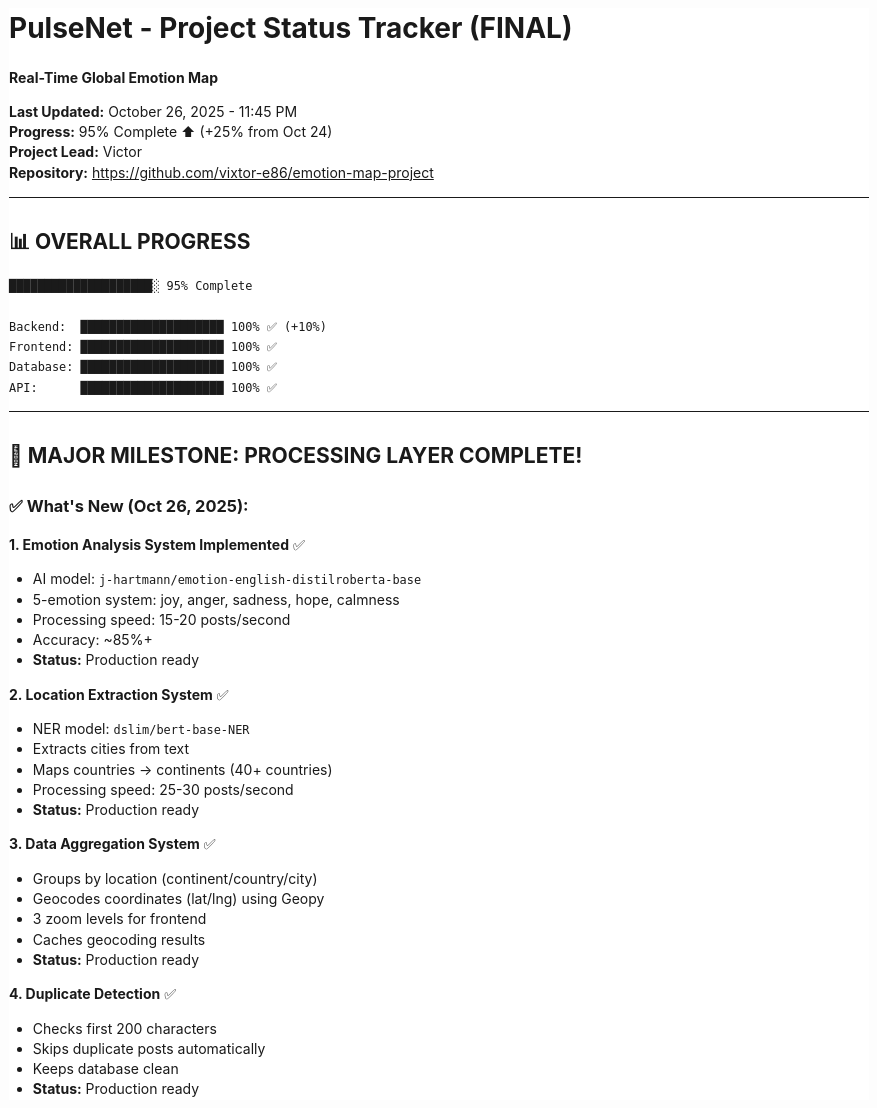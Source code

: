 # PulseNet - Project Status Tracker (FINAL)
**Real-Time Global Emotion Map**

**Last Updated:** October 26, 2025 - 11:45 PM  
**Progress:** 95% Complete ⬆️ (+25% from Oct 24)  
**Project Lead:** Victor  
**Repository:** https://github.com/vixtor-e86/emotion-map-project

---

## 📊 OVERALL PROGRESS

```
████████████████████░ 95% Complete

Backend:  ████████████████████ 100% ✅ (+10%)
Frontend: ████████████████████ 100% ✅
Database: ████████████████████ 100% ✅
API:      ████████████████████ 100% ✅
```

---

## 🎉 MAJOR MILESTONE: PROCESSING LAYER COMPLETE!

### ✅ What's New (Oct 26, 2025):

**1. Emotion Analysis System Implemented** ✅
- AI model: `j-hartmann/emotion-english-distilroberta-base`
- 5-emotion system: joy, anger, sadness, hope, calmness
- Processing speed: 15-20 posts/second
- Accuracy: ~85%+
- **Status:** Production ready

**2. Location Extraction System** ✅
- NER model: `dslim/bert-base-NER`
- Extracts cities from text
- Maps countries → continents (40+ countries)
- Processing speed: 25-30 posts/second
- **Status:** Production ready

**3. Data Aggregation System** ✅
- Groups by location (continent/country/city)
- Geocodes coordinates (lat/lng) using Geopy
- 3 zoom levels for frontend
- Caches geocoding results
- **Status:** Production ready

**4. Duplicate Detection** ✅
- Checks first 200 characters
- Skips duplicate posts automatically
- Keeps database clean
- **Status:** Production ready
